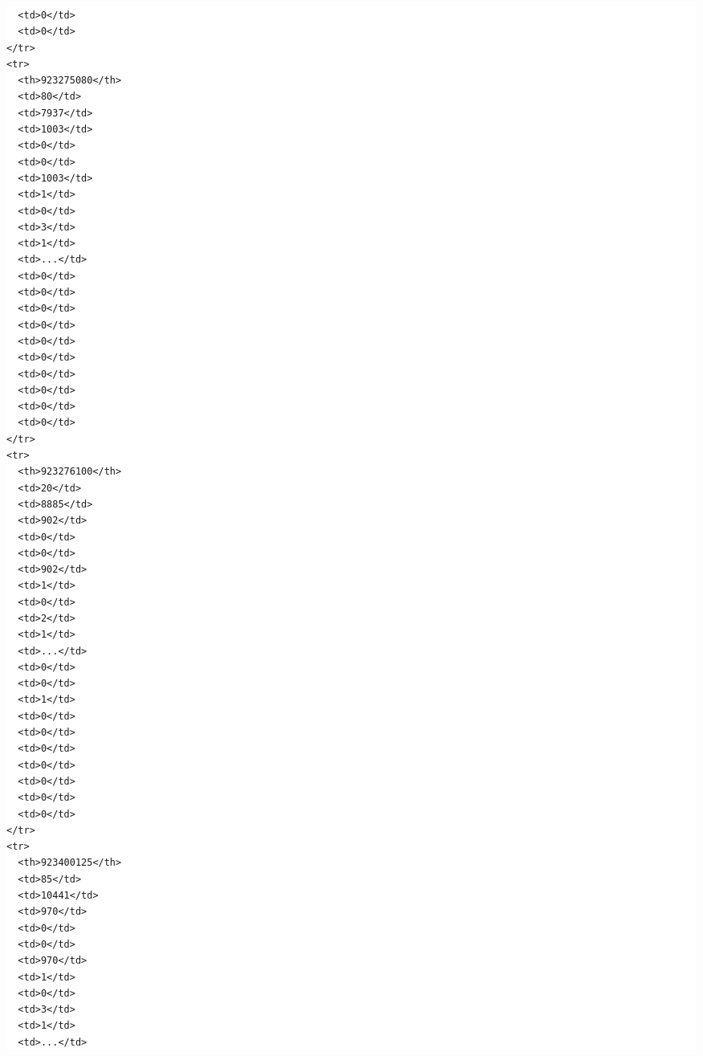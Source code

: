       <td>0</td>
      <td>0</td>
    </tr>
    <tr>
      <th>923275080</th>
      <td>80</td>
      <td>7937</td>
      <td>1003</td>
      <td>0</td>
      <td>0</td>
      <td>1003</td>
      <td>1</td>
      <td>0</td>
      <td>3</td>
      <td>1</td>
      <td>...</td>
      <td>0</td>
      <td>0</td>
      <td>0</td>
      <td>0</td>
      <td>0</td>
      <td>0</td>
      <td>0</td>
      <td>0</td>
      <td>0</td>
      <td>0</td>
    </tr>
    <tr>
      <th>923276100</th>
      <td>20</td>
      <td>8885</td>
      <td>902</td>
      <td>0</td>
      <td>0</td>
      <td>902</td>
      <td>1</td>
      <td>0</td>
      <td>2</td>
      <td>1</td>
      <td>...</td>
      <td>0</td>
      <td>0</td>
      <td>1</td>
      <td>0</td>
      <td>0</td>
      <td>0</td>
      <td>0</td>
      <td>0</td>
      <td>0</td>
      <td>0</td>
    </tr>
    <tr>
      <th>923400125</th>
      <td>85</td>
      <td>10441</td>
      <td>970</td>
      <td>0</td>
      <td>0</td>
      <td>970</td>
      <td>1</td>
      <td>0</td>
      <td>3</td>
      <td>1</td>
      <td>...</td>